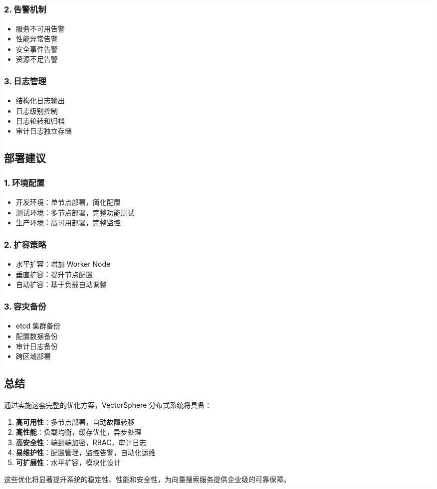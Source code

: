 ### 2. 告警机制
- 服务不可用告警
- 性能异常告警
- 安全事件告警
- 资源不足告警

### 3. 日志管理
- 结构化日志输出
- 日志级别控制
- 日志轮转和归档
- 审计日志独立存储

## 部署建议

### 1. 环境配置
- 开发环境：单节点部署，简化配置
- 测试环境：多节点部署，完整功能测试
- 生产环境：高可用部署，完整监控

### 2. 扩容策略
- 水平扩容：增加 Worker Node
- 垂直扩容：提升节点配置
- 自动扩容：基于负载自动调整

### 3. 容灾备份
- etcd 集群备份
- 配置数据备份
- 审计日志备份
- 跨区域部署

## 总结

通过实施这套完整的优化方案，VectorSphere 分布式系统将具备：

1. **高可用性**：多节点部署，自动故障转移
2. **高性能**：负载均衡，缓存优化，异步处理
3. **高安全性**：端到端加密，RBAC，审计日志
4. **易维护性**：配置管理，监控告警，自动化运维
5. **可扩展性**：水平扩容，模块化设计

这些优化将显著提升系统的稳定性、性能和安全性，为向量搜索服务提供企业级的可靠保障。